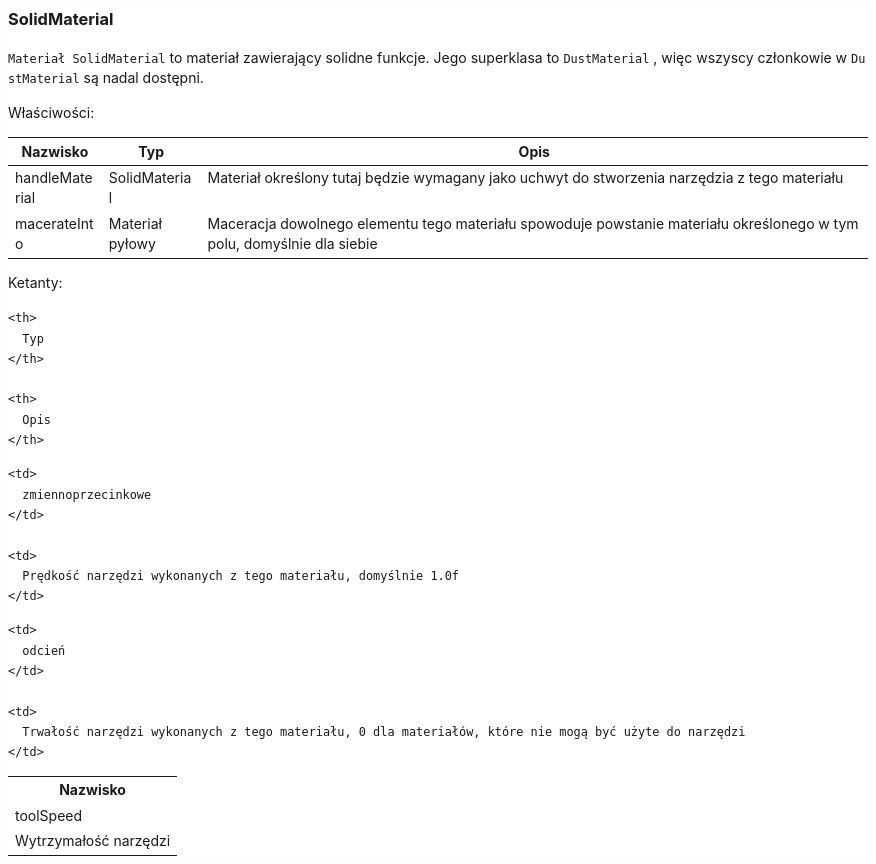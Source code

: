 ### SolidMaterial

`Materiał SolidMaterial` to materiał zawierający solidne funkcje. Jego superklasa to `DustMaterial` , więc wszyscy członkowie w `DustMaterial` są nadal dostępni.

Właściwości:

| Nazwisko       | Typ             | Opis                                                                                                                   |
| -------------- | --------------- | ---------------------------------------------------------------------------------------------------------------------- |
| handleMaterial | SolidMaterial   | Materiał określony tutaj będzie wymagany jako uchwyt do stworzenia narzędzia z tego materiału                          |
| macerateInto   | Materiał pyłowy | Maceracja dowolnego elementu tego materiału spowoduje powstanie materiału określonego w tym polu, domyślnie dla siebie |

Ketanty:

<table>
  <tr>
    <th>
      Nazwisko
    </th>
    
    <th>
      Typ
    </th>
    
    <th>
      Opis
    </th>
  </tr>
  
  <tr>
    <td>
      toolSpeed
    </td>
    
    <td>
      zmiennoprzecinkowe
    </td>
    
    <td>
      Prędkość narzędzi wykonanych z tego materiału, domyślnie 1.0f
    </td>
  </tr>
  
  <tr>
    <td>
      Wytrzymałość narzędzi
    </td>
    
    <td>
      odcień
    </td>
    
    <td>
      Trwałość narzędzi wykonanych z tego materiału, 0 dla materiałów, które nie mogą być użyte do narzędzi
    </td>
  </tr>
  